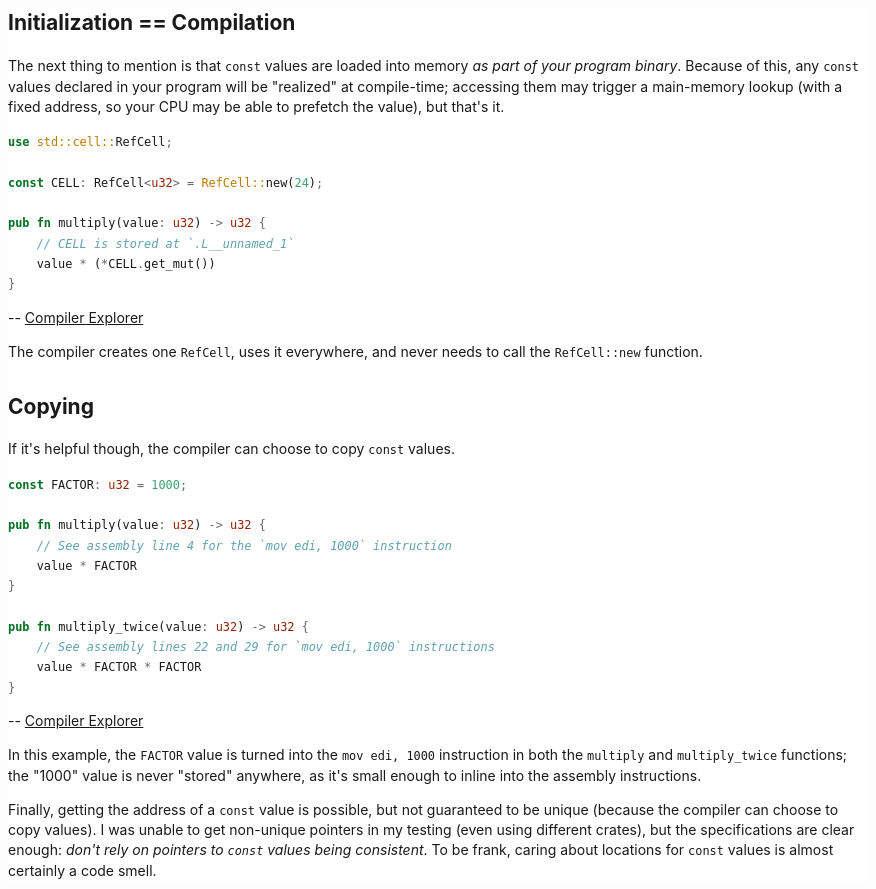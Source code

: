 ## Initialization == Compilation

The next thing to mention is that `const` values are loaded into memory _as part of your program
binary_. Because of this, any `const` values declared in your program will be "realized" at
compile-time; accessing them may trigger a main-memory lookup (with a fixed address, so your CPU may
be able to prefetch the value), but that's it.

```rust
use std::cell::RefCell;

const CELL: RefCell<u32> = RefCell::new(24);

pub fn multiply(value: u32) -> u32 {
    // CELL is stored at `.L__unnamed_1`
    value * (*CELL.get_mut())
}
```

-- [Compiler Explorer](https://godbolt.org/z/Th8boO)

The compiler creates one `RefCell`, uses it everywhere, and never needs to call the `RefCell::new`
function.

## Copying

If it's helpful though, the compiler can choose to copy `const` values.

```rust
const FACTOR: u32 = 1000;

pub fn multiply(value: u32) -> u32 {
    // See assembly line 4 for the `mov edi, 1000` instruction
    value * FACTOR
}

pub fn multiply_twice(value: u32) -> u32 {
    // See assembly lines 22 and 29 for `mov edi, 1000` instructions
    value * FACTOR * FACTOR
}
```

-- [Compiler Explorer](https://godbolt.org/z/ZtS54X)

In this example, the `FACTOR` value is turned into the `mov edi, 1000` instruction in both the
`multiply` and `multiply_twice` functions; the "1000" value is never "stored" anywhere, as it's
small enough to inline into the assembly instructions.

Finally, getting the address of a `const` value is possible, but not guaranteed to be unique
(because the compiler can choose to copy values). I was unable to get non-unique pointers in my
testing (even using different crates), but the specifications are clear enough: _don't rely on
pointers to `const` values being consistent_. To be frank, caring about locations for `const` values
is almost certainly a code smell.
